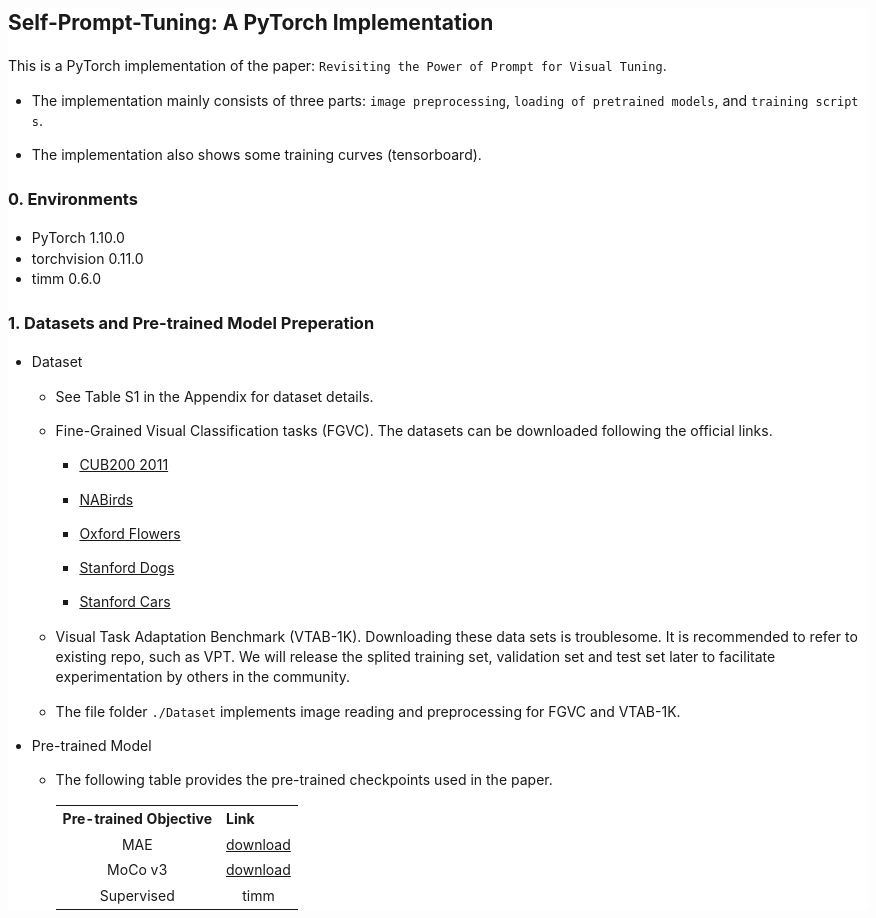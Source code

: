 ## Self-Prompt-Tuning: A PyTorch Implementation

This is a PyTorch implementation of the paper: `Revisiting the Power of Prompt for Visual Tuning`.

* The implementation mainly consists of three parts: `image preprocessing`, `loading of pretrained models`, and `training scripts`.

* The implementation also shows some training curves (tensorboard).

### 0. Environments

- PyTorch 1.10.0
- torchvision 0.11.0
- timm 0.6.0

### 1. Datasets and Pre-trained Model Preperation

- Dataset

    - See Table S1 in the Appendix for dataset details. 

    - Fine-Grained Visual Classification tasks (FGVC). The datasets can be downloaded following the official links.
      - [CUB200 2011](http://www.vision.caltech.edu/visipedia/CUB-200-2011.html)

      - [NABirds](http://info.allaboutbirds.org/nabirds/)

      - [Oxford Flowers](https://www.robots.ox.ac.uk/~vgg/data/flowers/)

      - [Stanford Dogs](http://vision.stanford.edu/aditya86/ImageNetDogs/main.html)

      - [Stanford Cars](https://ai.stanford.edu/~jkrause/cars/car_dataset.html)
    
    - Visual Task Adaptation Benchmark (VTAB-1K). Downloading these data sets is troublesome. It is recommended to refer to existing repo, such as VPT. We will release the splited training set, validation set and test set later to facilitate experimentation by others in the community.

    - The file folder `./Dataset` implements image reading and preprocessing for FGVC and VTAB-1K.

- Pre-trained Model

    - The following table provides the pre-trained checkpoints used in the paper.

        <table><tbody>
        <!-- START TABLE -->
        <!-- TABLE HEADER -->
        <th valign="bottom">Pre-trained Objective</th>
        <th valign="bottom">Link</th>
        <!-- TABLE BODY -->
        </tr>
        <td align="center">MAE</td>
        <td align="center"><a href="https://dl.fbaipublicfiles.com/mae/pretrain/mae_pretrain_vit_base.pth">download</a></td>
        </tr>
        <td align="center">MoCo v3</td>
        <td align="center"><a href="https://dl.fbaipublicfiles.com/moco-v3/vit-b-300ep/linear-vit-b-300ep.pth.tar">download</a></td>
        </tr>
        <td align="center">Supervised</td>
        <td align="center">timm</td>
        </tr>
        </tbody></table>
    